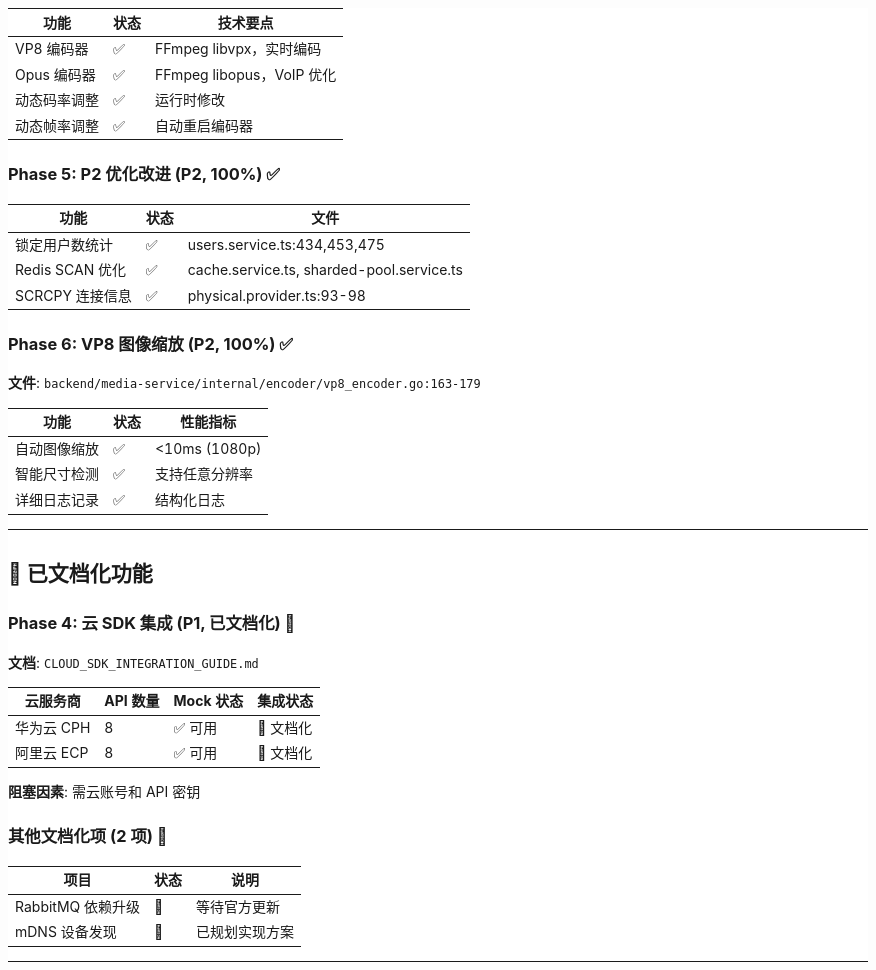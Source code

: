 | 功能 | 状态 | 技术要点 |
|------|------|---------|
| VP8 编码器 | ✅ | FFmpeg libvpx，实时编码 |
| Opus 编码器 | ✅ | FFmpeg libopus，VoIP 优化 |
| 动态码率调整 | ✅ | 运行时修改 |
| 动态帧率调整 | ✅ | 自动重启编码器 |

### Phase 5: P2 优化改进 (P2, 100%) ✅

| 功能 | 状态 | 文件 |
|------|------|------|
| 锁定用户数统计 | ✅ | users.service.ts:434,453,475 |
| Redis SCAN 优化 | ✅ | cache.service.ts, sharded-pool.service.ts |
| SCRCPY 连接信息 | ✅ | physical.provider.ts:93-98 |

### Phase 6: VP8 图像缩放 (P2, 100%) ✅

**文件**: `backend/media-service/internal/encoder/vp8_encoder.go:163-179`

| 功能 | 状态 | 性能指标 |
|------|------|---------|
| 自动图像缩放 | ✅ | <10ms (1080p) |
| 智能尺寸检测 | ✅ | 支持任意分辨率 |
| 详细日志记录 | ✅ | 结构化日志 |

---

## 📝 已文档化功能

### Phase 4: 云 SDK 集成 (P1, 已文档化) 📝

**文档**: `CLOUD_SDK_INTEGRATION_GUIDE.md`

| 云服务商 | API 数量 | Mock 状态 | 集成状态 |
|---------|---------|-----------|---------|
| 华为云 CPH | 8 | ✅ 可用 | 📝 文档化 |
| 阿里云 ECP | 8 | ✅ 可用 | 📝 文档化 |

**阻塞因素**: 需云账号和 API 密钥

### 其他文档化项 (2 项) 📝

| 项目 | 状态 | 说明 |
|------|------|------|
| RabbitMQ 依赖升级 | 📝 | 等待官方更新 |
| mDNS 设备发现 | 📝 | 已规划实现方案 |

---